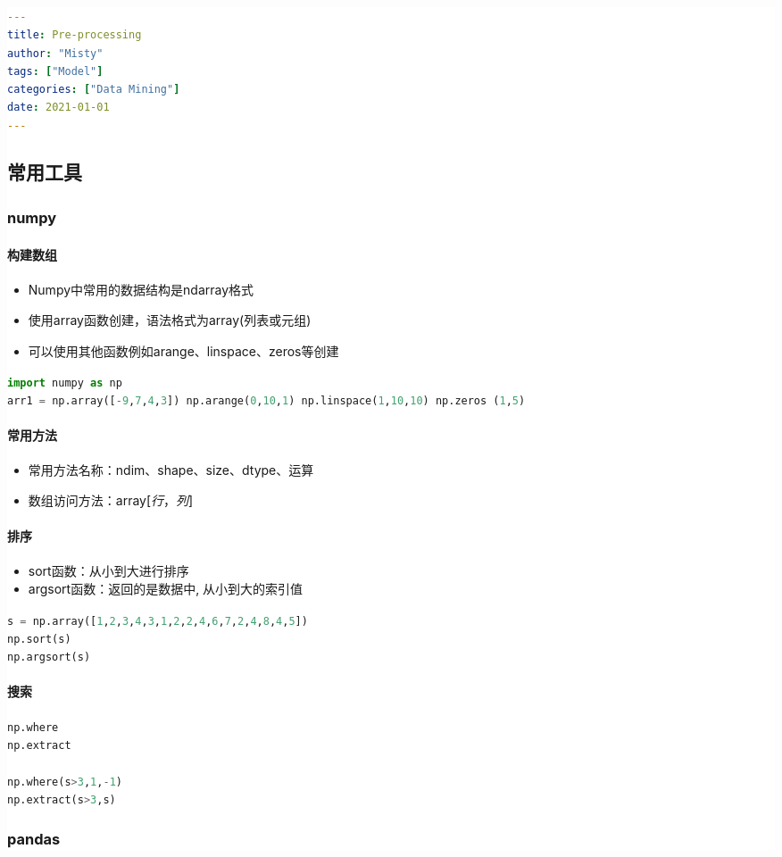 ```yaml
---
title: Pre-processing
author: "Misty"
tags: ["Model"]
categories: ["Data Mining"]
date: 2021-01-01
---
```


## 常用工具

### numpy

#### 构建数组

* Numpy中常用的数据结构是ndarray格式

* 使用array函数创建，语法格式为array(列表或元组)

* 可以使用其他函数例如arange、linspace、zeros等创建 
	  
```python
import numpy as np
arr1 = np.array([-9,7,4,3]) np.arange(0,10,1) np.linspace(1,10,10) np.zeros (1,5) 
```	  

#### 常用方法

* 常用方法名称：ndim、shape、size、dtype、运算
	  
* 数组访问方法：array$[行，列]$
	  
#### 排序
  * sort函数：从小到大进行排序
  * argsort函数：返回的是数据中, 从小到大的索引值 

```python	  
s = np.array([1,2,3,4,3,1,2,2,4,6,7,2,4,8,4,5]) 
np.sort(s) 
np.argsort(s) 
```  

#### 搜索

```python
np.where
np.extract
	  
np.where(s>3,1,-1) 
np.extract(s>3,s) 
```  

### pandas
